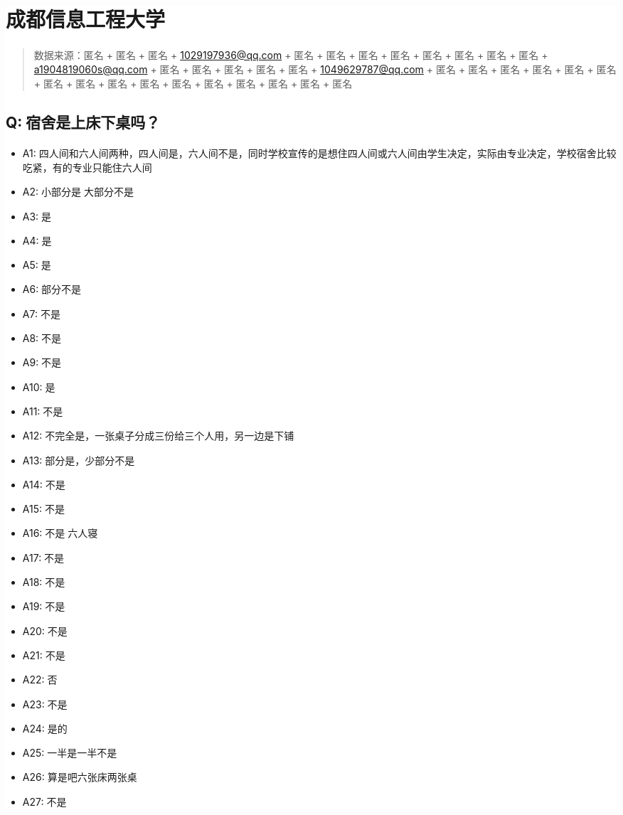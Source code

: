 # 成都信息工程大学

> 数据来源：匿名 + 匿名 + 匿名 + 1029197936@qq.com + 匿名 + 匿名 + 匿名 + 匿名 + 匿名 + 匿名 + 匿名 + 匿名 + a1904819060s@qq.com + 匿名 + 匿名 + 匿名 + 匿名 + 匿名 + 1049629787@qq.com + 匿名 + 匿名 + 匿名 + 匿名 + 匿名 + 匿名 + 匿名 + 匿名 + 匿名 + 匿名 + 匿名 + 匿名 + 匿名 + 匿名 + 匿名 + 匿名

## Q: 宿舍是上床下桌吗？

- A1: 四人间和六人间两种，四人间是，六人间不是，同时学校宣传的是想住四人间或六人间由学生决定，实际由专业决定，学校宿舍比较吃紧，有的专业只能住六人间

- A2: 小部分是 大部分不是

- A3: 是

- A4: 是

- A5: 是

- A6: 部分不是

- A7: 不是

- A8: 不是

- A9: 不是

- A10: 是

- A11: 不是

- A12: 不完全是，一张桌子分成三份给三个人用，另一边是下铺

- A13: 部分是，少部分不是

- A14: 不是

- A15: 不是

- A16: 不是 六人寝

- A17: 不是

- A18: 不是

- A19: 不是

- A20: 不是

- A21: 不是

- A22: 否

- A23: 不是

- A24: 是的

- A25: 一半是一半不是

- A26: 算是吧六张床两张桌

- A27: 不是
